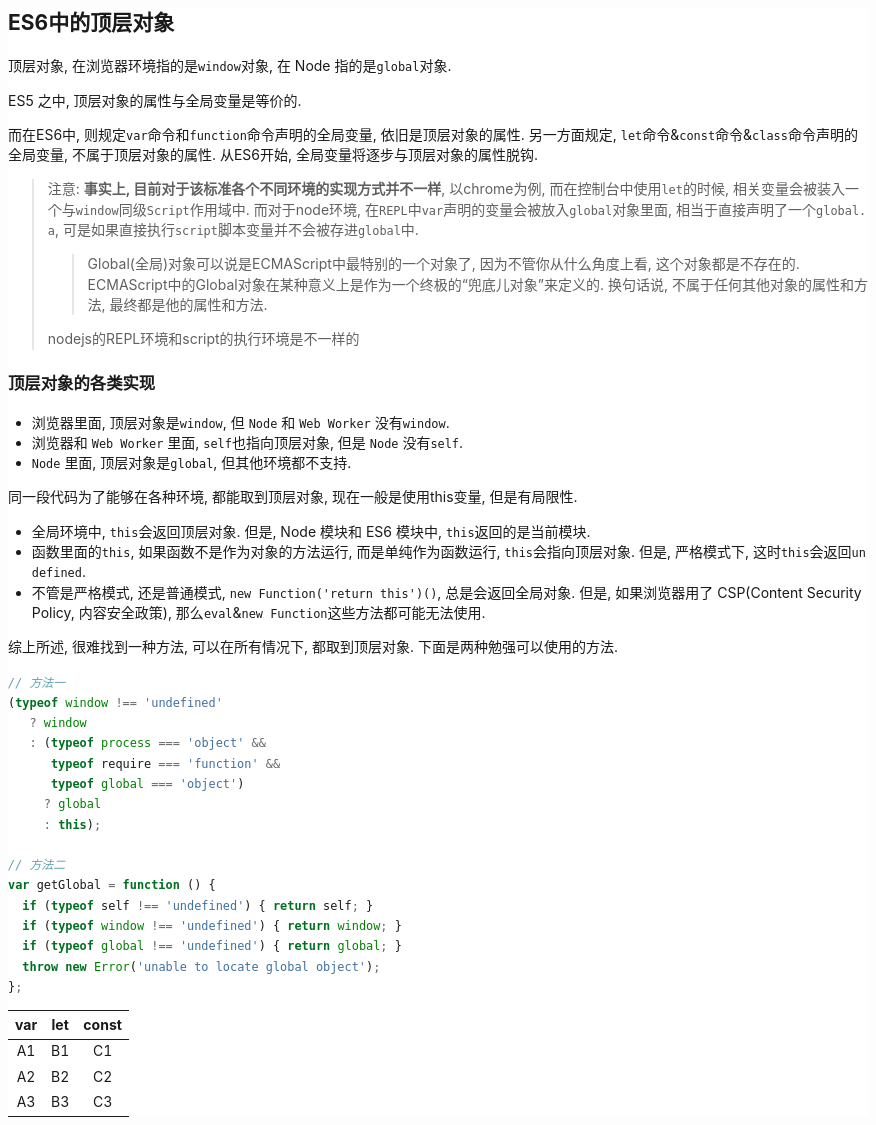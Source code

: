 ## ES6中的顶层对象

顶层对象, 在浏览器环境指的是`window`对象, 在 Node 指的是`global`对象.

ES5 之中, 顶层对象的属性与全局变量是等价的.

而在ES6中, 则规定`var`命令和`function`命令声明的全局变量, 依旧是顶层对象的属性. 另一方面规定, `let`命令&`const`命令&`class`命令声明的全局变量, 不属于顶层对象的属性. 从ES6开始, 全局变量将逐步与顶层对象的属性脱钩.

> 注意: **事实上, 目前对于该标准各个不同环境的实现方式并不一样**, 以chrome为例, 而在控制台中使用`let`的时候, 相关变量会被装入一个与`window`同级`Script`作用域中. 而对于node环境, 在`REPL`中`var`声明的变量会被放入`global`对象里面, 相当于直接声明了一个`global.a`, 可是如果直接执行`script`脚本变量并不会被存进`global`中.
>> Global(全局)对象可以说是ECMAScript中最特别的一个对象了, 因为不管你从什么角度上看, 这个对象都是不存在的. ECMAScript中的Global对象在某种意义上是作为一个终极的“兜底儿对象”来定义的. 换句话说, 不属于任何其他对象的属性和方法, 最终都是他的属性和方法.
>
> nodejs的REPL环境和script的执行环境是不一样的

### 顶层对象的各类实现

- 浏览器里面, 顶层对象是`window`, 但 `Node` 和 `Web Worker` 没有`window`.
- 浏览器和 `Web Worker` 里面, `self`也指向顶层对象, 但是 `Node` 没有`self`.
- `Node` 里面, 顶层对象是`global`, 但其他环境都不支持.

同一段代码为了能够在各种环境, 都能取到顶层对象, 现在一般是使用this变量, 但是有局限性.

- 全局环境中, `this`会返回顶层对象. 但是, Node 模块和 ES6 模块中, `this`返回的是当前模块.
- 函数里面的`this`, 如果函数不是作为对象的方法运行, 而是单纯作为函数运行, `this`会指向顶层对象. 但是, 严格模式下, 这时`this`会返回`undefined`.
- 不管是严格模式, 还是普通模式, `new Function('return this')()`, 总是会返回全局对象. 但是, 如果浏览器用了 CSP(Content Security Policy, 内容安全政策), 那么`eval`&`new Function`这些方法都可能无法使用.

综上所述, 很难找到一种方法, 可以在所有情况下, 都取到顶层对象. 下面是两种勉强可以使用的方法.

```javascript
// 方法一
(typeof window !== 'undefined'
   ? window
   : (typeof process === 'object' &&
      typeof require === 'function' &&
      typeof global === 'object')
     ? global
     : this);

// 方法二
var getGlobal = function () {
  if (typeof self !== 'undefined') { return self; }
  if (typeof window !== 'undefined') { return window; }
  if (typeof global !== 'undefined') { return global; }
  throw new Error('unable to locate global object');
};
```



var | let | const
:-:|:-:|:-:
 A1 | B1 | C1
 A2 | B2 | C2
 A3 | B3 | C3
